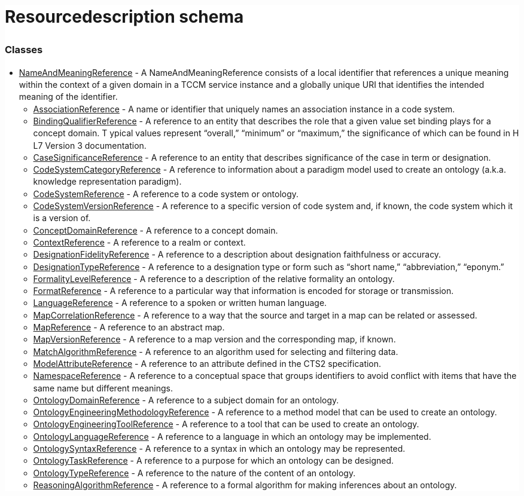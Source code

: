 
# Resourcedescription schema





### Classes

 * [NameAndMeaningReference](NameAndMeaningReference.md) - A NameAndMeaningReference consists of a local identifier that references a unique meaning within the context of a given domain in a TCCM service instance and a globally unique URI that identifies the intended meaning of the identifier.
    * [AssociationReference](AssociationReference.md) - A name or identifier that uniquely names an association instance in a code system.
    * [BindingQualifierReference](BindingQualifierReference.md) - A reference to an entity that describes the role that a given value set binding plays for a concept domain. T ypical values represent “overall,” “minimum” or “maximum,” the significance of which can be found in H L7 Version 3 documentation.
    * [CaseSignificanceReference](CaseSignificanceReference.md) - A reference to an entity that describes significance of the case in term or designation.
    * [CodeSystemCategoryReference](CodeSystemCategoryReference.md) - A reference to information about a paradigm model used to create an ontology (a.k.a. knowledge representation paradigm).
    * [CodeSystemReference](CodeSystemReference.md) - A reference to a code system or ontology.
    * [CodeSystemVersionReference](CodeSystemVersionReference.md) - A reference to a specific version of code system and, if known, the code system which it is a version of.
    * [ConceptDomainReference](ConceptDomainReference.md) - A reference to a concept domain.
    * [ContextReference](ContextReference.md) - A reference to a realm or context.
    * [DesignationFidelityReference](DesignationFidelityReference.md) - A reference to a description about designation faithfulness or accuracy.
    * [DesignationTypeReference](DesignationTypeReference.md) - A reference to a designation type or form such as “short name,” “abbreviation,” “eponym.”
    * [FormalityLevelReference](FormalityLevelReference.md) - A reference to a description of the relative formality an ontology.
    * [FormatReference](FormatReference.md) - A reference to a particular way that information is encoded for storage or transmission.
    * [LanguageReference](LanguageReference.md) - A reference to a spoken or written human language.
    * [MapCorrelationReference](MapCorrelationReference.md) - A reference to a way that the source and target in a map can be related or assessed.
    * [MapReference](MapReference.md) - A reference to an abstract map.
    * [MapVersionReference](MapVersionReference.md) - A reference to a map version and the corresponding map, if known.
    * [MatchAlgorithmReference](MatchAlgorithmReference.md) - A reference to an algorithm used for selecting and filtering data.
    * [ModelAttributeReference](ModelAttributeReference.md) - A reference to an attribute defined in the CTS2 specification.
    * [NamespaceReference](NamespaceReference.md) - A reference to a conceptual space that groups identifiers to avoid conflict with items that have the same name but different meanings.
    * [OntologyDomainReference](OntologyDomainReference.md) - A reference to a subject domain for an ontology.
    * [OntologyEngineeringMethodologyReference](OntologyEngineeringMethodologyReference.md) - A reference to a method model that can be used to create an ontology.
    * [OntologyEngineeringToolReference](OntologyEngineeringToolReference.md) - A reference to a tool that can be used to create an ontology.
    * [OntologyLanguageReference](OntologyLanguageReference.md) - A reference to a language in which an ontology may be implemented.
    * [OntologySyntaxReference](OntologySyntaxReference.md) - A reference to a syntax in which an ontology may be represented.
    * [OntologyTaskReference](OntologyTaskReference.md) - A reference to a purpose for which an ontology can be designed.
    * [OntologyTypeReference](OntologyTypeReference.md) - A reference to the nature of the content of an ontology.
    * [ReasoningAlgorithmReference](ReasoningAlgorithmReference.md) - A reference to a formal algorithm for making inferences about an ontology.